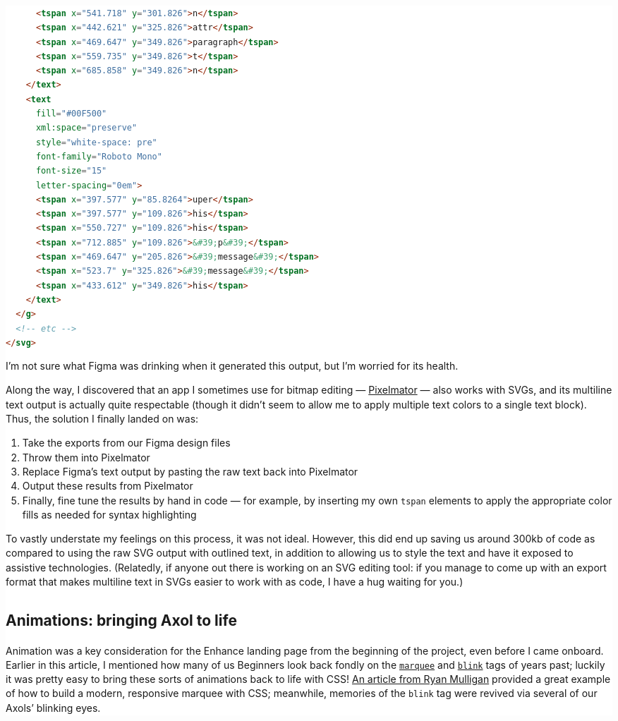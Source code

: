   ```html
        <tspan x="541.718" y="301.826">n</tspan>
        <tspan x="442.621" y="325.826">attr</tspan>
        <tspan x="469.647" y="349.826">paragraph</tspan>
        <tspan x="559.735" y="349.826">t</tspan>
        <tspan x="685.858" y="349.826">n</tspan>
      </text>
      <text
        fill="#00F500"
        xml:space="preserve"
        style="white-space: pre"
        font-family="Roboto Mono"
        font-size="15"
        letter-spacing="0em">
        <tspan x="397.577" y="85.8264">uper</tspan>
        <tspan x="397.577" y="109.826">his</tspan>
        <tspan x="550.727" y="109.826">his</tspan>
        <tspan x="712.885" y="109.826">&#39;p&#39;</tspan>
        <tspan x="469.647" y="205.826">&#39;message&#39;</tspan>
        <tspan x="523.7" y="325.826">&#39;message&#39;</tspan>
        <tspan x="433.612" y="349.826">his</tspan>
      </text>
    </g>
    <!-- etc -->
  </svg>
  ```

  <figcaption>I’m not sure what Figma was drinking when it generated this output, but I’m worried for its health.</figcaption>
</figure>

Along the way, I discovered that an app I sometimes use for bitmap editing — [Pixelmator](https://www.pixelmator.com/pro/) — also works with SVGs, and its multiline text output is actually quite respectable (though it didn’t seem to allow me to apply multiple text colors to a single text block). Thus, the solution I finally landed on was:

1. Take the exports from our Figma design files
2. Throw them into Pixelmator
3. Replace Figma’s text output by pasting the raw text back into Pixelmator
4. Output these results from Pixelmator
5. Finally, fine tune the results by hand in code — for example, by inserting my own `tspan` elements to apply the appropriate color fills as needed for syntax highlighting

To vastly understate my feelings on this process, it was not ideal. However, this did end up saving us around 300kb of code as compared to using the raw SVG output with outlined text, in addition to allowing us to style the text and have it exposed to assistive technologies. (Relatedly, if anyone out there is working on an SVG editing tool: if you manage to come up with an export format that makes multiline text in SVGs easier to work with as code, I have a hug waiting for you.)

## Animations: bringing Axol to life

Animation was a key consideration for the Enhance landing page from the beginning of the project, even before I came onboard. Earlier in this article, I mentioned how many of us Beginners look back fondly on the [`marquee`](https://developer.mozilla.org/en-US/docs/Web/HTML/Element/marquee) and [`blink`](https://developer.mozilla.org/en-US/docs/Web/HTML/Element/blink) tags of years past; luckily it was pretty easy to bring these sorts of animations back to life with CSS! [An article from Ryan Mulligan](https://ryanmulligan.dev/blog/css-marquee/) provided a great example of how to build a modern, responsive marquee with CSS; meanwhile, memories of the `blink` tag were revived via several of our Axols’ blinking eyes.
